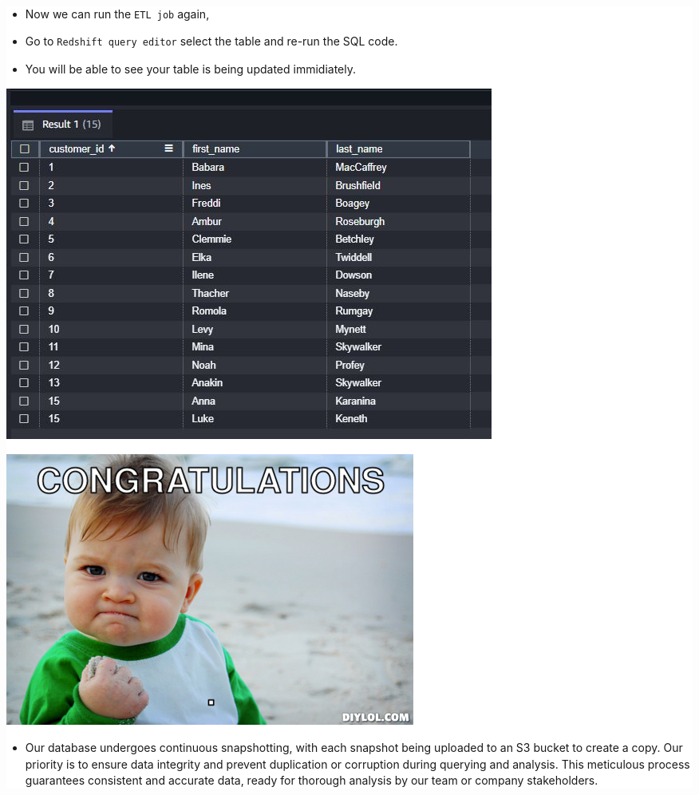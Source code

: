 - Now we can run the `ETL job` again, 

- Go to `Redshift query editor` select the table and re-run the SQL code. 

- You will be able to see your table is being updated immidiately. 

![](/pictures/redshift_query_editor_second_run.png)


![](./pictures/congrats.png)



- Our database undergoes continuous snapshotting, with each snapshot being uploaded to an S3 bucket to create a copy. Our priority is to ensure data integrity and prevent duplication or corruption during querying and analysis. This meticulous process guarantees consistent and accurate data, ready for thorough analysis by our team or company stakeholders.